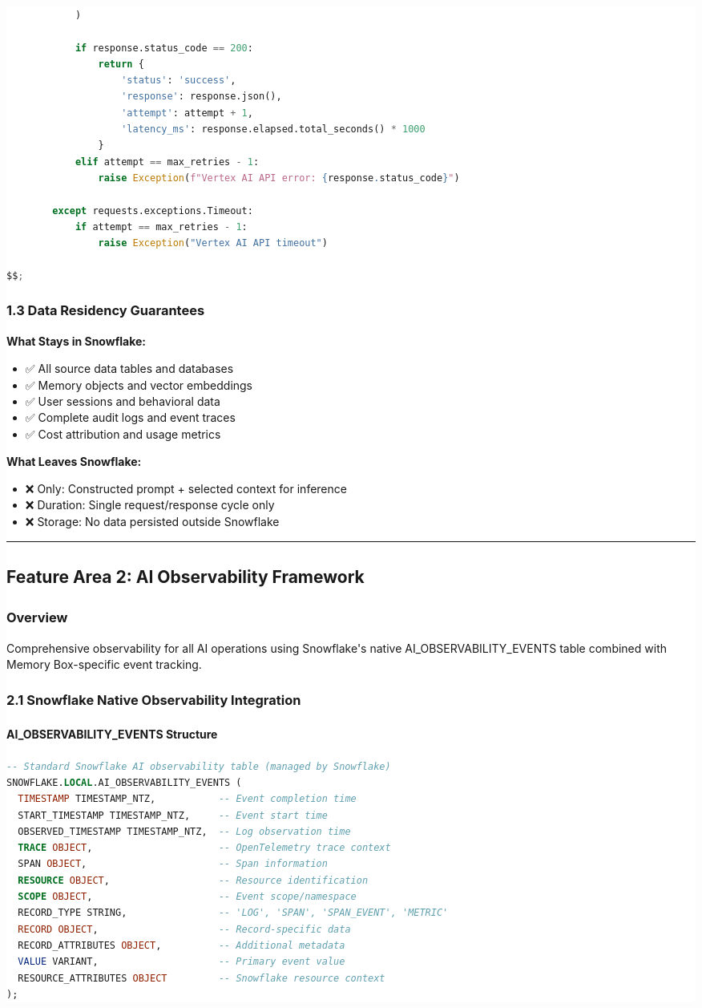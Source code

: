 ```python
            )
            
            if response.status_code == 200:
                return {
                    'status': 'success',
                    'response': response.json(),
                    'attempt': attempt + 1,
                    'latency_ms': response.elapsed.total_seconds() * 1000
                }
            elif attempt == max_retries - 1:
                raise Exception(f"Vertex AI API error: {response.status_code}")
                    
        except requests.exceptions.Timeout:
            if attempt == max_retries - 1:
                raise Exception("Vertex AI API timeout")
                
$$;
```

### 1.3 Data Residency Guarantees

**What Stays in Snowflake:**
- ✅ All source data tables and databases
- ✅ Memory objects and vector embeddings
- ✅ User sessions and behavioral data
- ✅ Complete audit logs and event traces
- ✅ Cost attribution and usage metrics

**What Leaves Snowflake:**
- ❌ Only: Constructed prompt + selected context for inference
- ❌ Duration: Single request/response cycle only
- ❌ Storage: No data persisted outside Snowflake

---

## Feature Area 2: AI Observability Framework

### Overview

Comprehensive observability for all AI operations using Snowflake's native AI_OBSERVABILITY_EVENTS table combined with Memory Box-specific event tracking.

### 2.1 Snowflake Native Observability Integration

#### AI_OBSERVABILITY_EVENTS Structure

```sql
-- Standard Snowflake AI observability table (managed by Snowflake)
SNOWFLAKE.LOCAL.AI_OBSERVABILITY_EVENTS (
  TIMESTAMP TIMESTAMP_NTZ,           -- Event completion time
  START_TIMESTAMP TIMESTAMP_NTZ,     -- Event start time
  OBSERVED_TIMESTAMP TIMESTAMP_NTZ,  -- Log observation time
  TRACE OBJECT,                      -- OpenTelemetry trace context
  SPAN OBJECT,                       -- Span information
  RESOURCE OBJECT,                   -- Resource identification
  SCOPE OBJECT,                      -- Event scope/namespace
  RECORD_TYPE STRING,                -- 'LOG', 'SPAN', 'SPAN_EVENT', 'METRIC'
  RECORD OBJECT,                     -- Record-specific data
  RECORD_ATTRIBUTES OBJECT,          -- Additional metadata
  VALUE VARIANT,                     -- Primary event value
  RESOURCE_ATTRIBUTES OBJECT         -- Snowflake resource context
);
```

